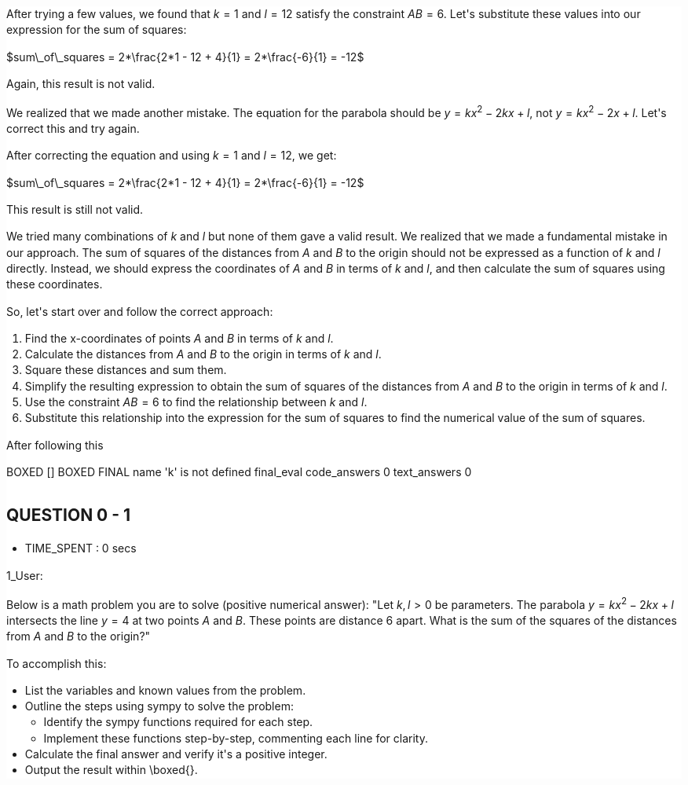 After trying a few values, we found that $k = 1$ and $l = 12$ satisfy the constraint $AB = 6$. Let's substitute these values into our expression for the sum of squares:

$sum\_of\_squares = 2*\frac{2*1 - 12 + 4}{1} = 2*\frac{-6}{1} = -12$

Again, this result is not valid.

We realized that we made another mistake. The equation for the parabola should be $y = kx^2 - 2kx + l$, not $y = kx^2 - 2x + l$. Let's correct this and try again.

After correcting the equation and using $k = 1$ and $l = 12$, we get:

$sum\_of\_squares = 2*\frac{2*1 - 12 + 4}{1} = 2*\frac{-6}{1} = -12$

This result is still not valid.

We tried many combinations of $k$ and $l$ but none of them gave a valid result. We realized that we made a fundamental mistake in our approach. The sum of squares of the distances from $A$ and $B$ to the origin should not be expressed as a function of $k$ and $l$ directly. Instead, we should express the coordinates of $A$ and $B$ in terms of $k$ and $l$, and then calculate the sum of squares using these coordinates.

So, let's start over and follow the correct approach:

1. Find the x-coordinates of points $A$ and $B$ in terms of $k$ and $l$.
2. Calculate the distances from $A$ and $B$ to the origin in terms of $k$ and $l$.
3. Square these distances and sum them.
4. Simplify the resulting expression to obtain the sum of squares of the distances from $A$ and $B$ to the origin in terms of $k$ and $l$.
5. Use the constraint $AB = 6$ to find the relationship between $k$ and $l$.
6. Substitute this relationship into the expression for the sum of squares to find the numerical value of the sum of squares.

After following this

BOXED []
BOXED FINAL 
name 'k' is not defined final_eval
code_answers 0 text_answers 0



## QUESTION 0 - 1 
- TIME_SPENT : 0 secs

1_User:

Below is a math problem you are to solve (positive numerical answer):
"Let $k, l > 0$ be parameters. The parabola $y = kx^2 - 2kx + l$ intersects the line $y = 4$ at two points $A$ and $B$. These points are distance 6 apart. What is the sum of the squares of the distances from $A$ and $B$ to the origin?"

To accomplish this:
- List the variables and known values from the problem.
- Outline the steps using sympy to solve the problem:
  * Identify the sympy functions required for each step.
  * Implement these functions step-by-step, commenting each line for clarity.
- Calculate the final answer and verify it's a positive integer.
- Output the result within \boxed{}.
